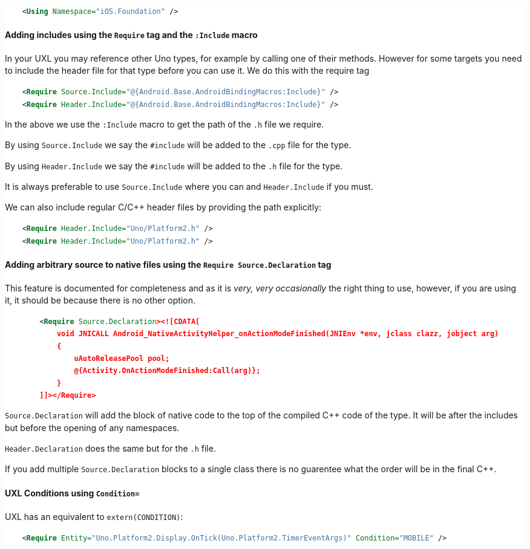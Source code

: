 ```xml
    <Using Namespace="iOS.Foundation" />
```

#### Adding includes using the `Require` tag and the `:Include` macro
In your UXL you may reference other Uno types, for example by calling one of their methods. However for some targets you need to include the header file for that type before you can use it. We do this with the require tag

```xml
    <Require Source.Include="@{Android.Base.AndroidBindingMacros:Include}" />
    <Require Header.Include="@{Android.Base.AndroidBindingMacros:Include}" />
```

In the above we use the `:Include` macro to get the path of the `.h` file we require.

By using `Source.Include` we say the `#include` will be added to the `.cpp` file for the type.

By using `Header.Include` we say the `#include` will be added to the `.h` file for the type.

It is always preferable to use `Source.Include` where you can and `Header.Include` if you must.

We can also include regular C/C++ header files by providing the path explicitly:

```xml
    <Require Header.Include="Uno/Platform2.h" />
    <Require Header.Include="Uno/Platform2.h" />
```

#### Adding arbitrary source to native files using the `Require Source.Declaration` tag

This feature is documented for completeness and as it is _very, very occasionally_ the right thing to use, however, if you are using it, it should be because there is no other option.

```xml
        <Require Source.Declaration><![CDATA[
            void JNICALL Android_NativeActivityHelper_onActionModeFinished(JNIEnv *env, jclass clazz, jobject arg)
            {
                uAutoReleasePool pool;
                @{Activity.OnActionModeFinished:Call(arg)};
            }
        ]]></Require>
```

`Source.Declaration` will add the block of native code to the top of the compiled C++ code of the type. It will be after the includes but before the opening of any namespaces.

`Header.Declaration` does the same but for the `.h` file.

If you add multiple `Source.Declaration` blocks to a single class there is no guarentee what the order will be in the final C++.

#### UXL Conditions using `Condition=`
UXL has an equivalent to `extern(CONDITION)`:

```xml
    <Require Entity="Uno.Platform2.Display.OnTick(Uno.Platform2.TimerEventArgs)" Condition="MOBILE" />
```
